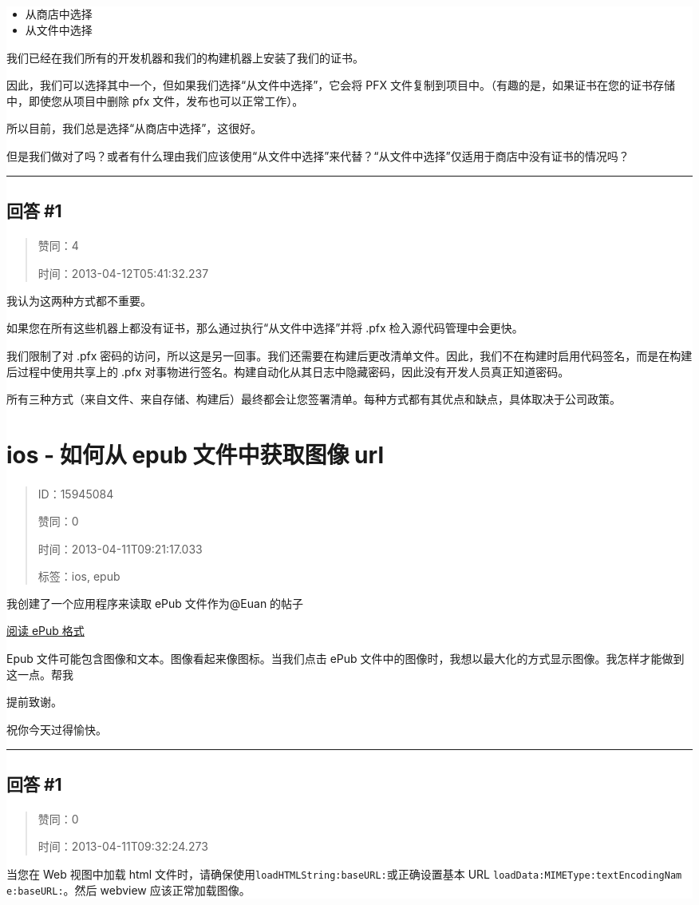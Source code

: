 *   从商店中选择
*   从文件中选择

我们已经在我们所有的开发机器和我们的构建机器上安装了我们的证书。

因此，我们可以选择其中一个，但如果我们选择“从文件中选择”，它会将 PFX 文件复制到项目中。（有趣的是，如果证书在您的证书存储中，即使您从项目中删除 pfx 文件，发布也可以正常工作）。

所以目前，我们总是选择“从商店中选择”，这很好。

但是我们做对了吗？或者有什么理由我们应该使用“从文件中选择”来代替？“从文件中选择”仅适用于商店中没有证书的情况吗？

* * *

## 回答 #1

> 赞同：4
> 
> 时间：2013-04-12T05:41:32.237

我认为这两种方式都不重要。

如果您在所有这些机器上都没有证书，那么通过执行“从文件中选择”并将 .pfx 检入源代码管理中会更快。

我们限制了对 .pfx 密码的访问，所以这是另一回事。我们还需要在构建后更改清单文件。因此，我们不在构建时启用代码签名，而是在构建后过程中使用共享上的 .pfx 对事物进行签名。构建自动化从其日志中隐藏密码，因此没有开发人员真正知道密码。

所有三种方式（来自文件、来自存储、构建后）最终都会让您签署清单。每种方式都有其优点和缺点，具体取决于公司政策。

# ios - 如何从 epub 文件中获取图像 url

> ID：15945084
> 
> 赞同：0
> 
> 时间：2013-04-11T09:21:17.033
> 
> 标签：ios, epub

我创建了一个应用程序来读取 ePub 文件作为@Euan 的帖子

[阅读 ePub 格式](https://stackoverflow.com/questions/1388467/reading-epub-format)

Epub 文件可能包含图像和文本。图像看起来像图标。当我们点击 ePub 文件中的图像时，我想以最大化的方式显示图像。我怎样才能做到这一点。帮我

提前致谢。

祝你今天过得愉快。

* * *

## 回答 #1

> 赞同：0
> 
> 时间：2013-04-11T09:32:24.273

当您在 Web 视图中加载 html 文件时，请确保使用`loadHTMLString:baseURL:`或正确设置基本 URL `loadData:MIMEType:textEncodingName:baseURL:`。然后 webview 应该正常加载图像。
